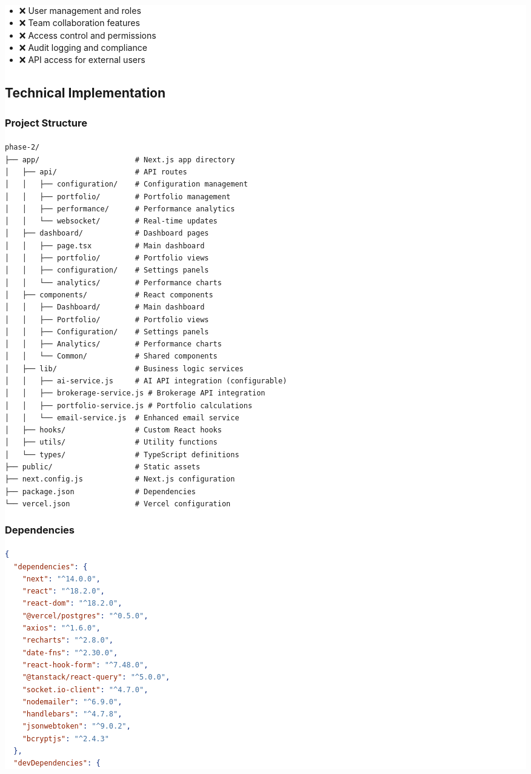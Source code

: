 - ❌ User management and roles
- ❌ Team collaboration features
- ❌ Access control and permissions
- ❌ Audit logging and compliance
- ❌ API access for external users

## **Technical Implementation**

### **Project Structure**

```
phase-2/
├── app/                      # Next.js app directory
│   ├── api/                  # API routes
│   │   ├── configuration/    # Configuration management
│   │   ├── portfolio/        # Portfolio management
│   │   ├── performance/      # Performance analytics
│   │   └── websocket/        # Real-time updates
│   ├── dashboard/            # Dashboard pages
│   │   ├── page.tsx          # Main dashboard
│   │   ├── portfolio/        # Portfolio views
│   │   ├── configuration/    # Settings panels
│   │   └── analytics/        # Performance charts
│   ├── components/           # React components
│   │   ├── Dashboard/        # Main dashboard
│   │   ├── Portfolio/        # Portfolio views
│   │   ├── Configuration/    # Settings panels
│   │   ├── Analytics/        # Performance charts
│   │   └── Common/           # Shared components
│   ├── lib/                  # Business logic services
│   │   ├── ai-service.js     # AI API integration (configurable)
│   │   ├── brokerage-service.js # Brokerage API integration
│   │   ├── portfolio-service.js # Portfolio calculations
│   │   └── email-service.js  # Enhanced email service
│   ├── hooks/                # Custom React hooks
│   ├── utils/                # Utility functions
│   └── types/                # TypeScript definitions
├── public/                   # Static assets
├── next.config.js            # Next.js configuration
├── package.json              # Dependencies
└── vercel.json               # Vercel configuration
```

### **Dependencies**

```json
{
  "dependencies": {
    "next": "^14.0.0",
    "react": "^18.2.0",
    "react-dom": "^18.2.0",
    "@vercel/postgres": "^0.5.0",
    "axios": "^1.6.0",
    "recharts": "^2.8.0",
    "date-fns": "^2.30.0",
    "react-hook-form": "^7.48.0",
    "@tanstack/react-query": "^5.0.0",
    "socket.io-client": "^4.7.0",
    "nodemailer": "^6.9.0",
    "handlebars": "^4.7.8",
    "jsonwebtoken": "^9.0.2",
    "bcryptjs": "^2.4.3"
  },
  "devDependencies": {
```